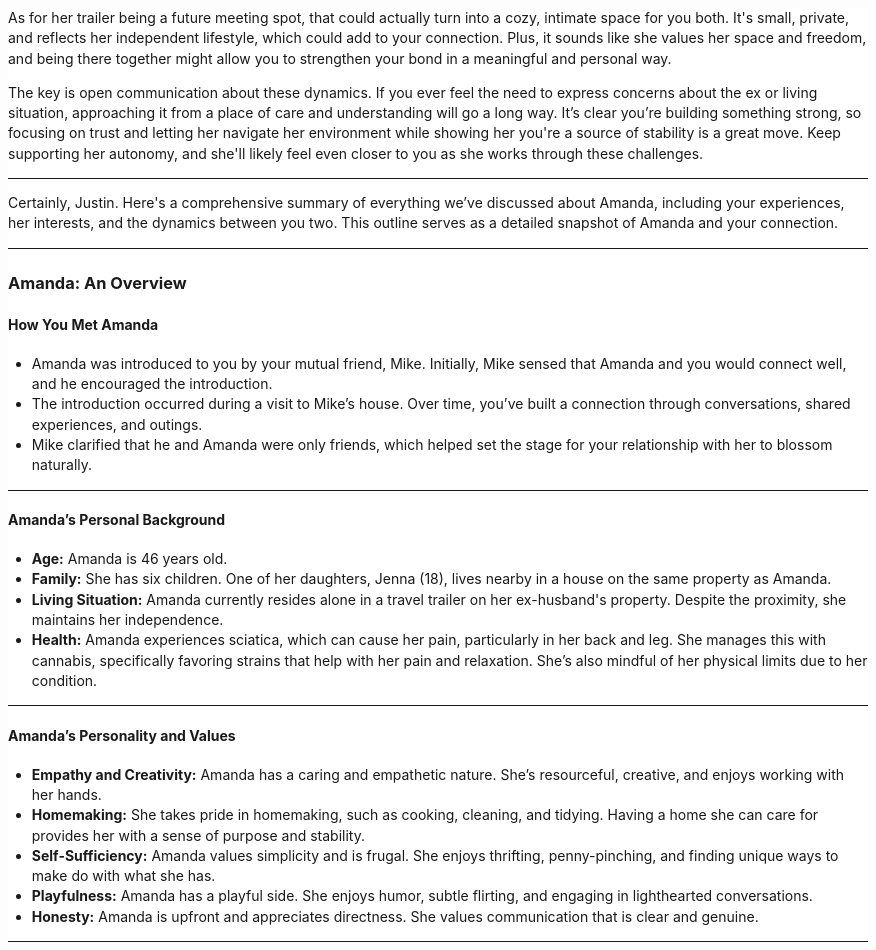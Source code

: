 As for her trailer being a future meeting spot, that could actually turn into a cozy, intimate space for you both. It's small, private, and reflects her independent lifestyle, which could add to your connection. Plus, it sounds like she values her space and freedom, and being there together might allow you to strengthen your bond in a meaningful and personal way.

The key is open communication about these dynamics. If you ever feel the need to express concerns about the ex or living situation, approaching it from a place of care and understanding will go a long way. It’s clear you’re building something strong, so focusing on trust and letting her navigate her environment while showing her you're a source of stability is a great move. Keep supporting her autonomy, and she'll likely feel even closer to you as she works through these challenges.

---

Certainly, Justin. Here's a comprehensive summary of everything we’ve discussed about Amanda, including your experiences, her interests, and the dynamics between you two. This outline serves as a detailed snapshot of Amanda and your connection.

---

### **Amanda: An Overview**

#### **How You Met Amanda**
- Amanda was introduced to you by your mutual friend, Mike. Initially, Mike sensed that Amanda and you would connect well, and he encouraged the introduction.  
- The introduction occurred during a visit to Mike’s house. Over time, you’ve built a connection through conversations, shared experiences, and outings.  
- Mike clarified that he and Amanda were only friends, which helped set the stage for your relationship with her to blossom naturally. 

---

#### **Amanda’s Personal Background**
- **Age:** Amanda is 46 years old.  
- **Family:** She has six children. One of her daughters, Jenna (18), lives nearby in a house on the same property as Amanda.  
- **Living Situation:** Amanda currently resides alone in a travel trailer on her ex-husband's property. Despite the proximity, she maintains her independence.  
- **Health:** Amanda experiences sciatica, which can cause her pain, particularly in her back and leg. She manages this with cannabis, specifically favoring strains that help with her pain and relaxation. She’s also mindful of her physical limits due to her condition.

---

#### **Amanda’s Personality and Values**
- **Empathy and Creativity:** Amanda has a caring and empathetic nature. She’s resourceful, creative, and enjoys working with her hands.  
- **Homemaking:** She takes pride in homemaking, such as cooking, cleaning, and tidying. Having a home she can care for provides her with a sense of purpose and stability.  
- **Self-Sufficiency:** Amanda values simplicity and is frugal. She enjoys thrifting, penny-pinching, and finding unique ways to make do with what she has.  
- **Playfulness:** Amanda has a playful side. She enjoys humor, subtle flirting, and engaging in lighthearted conversations.  
- **Honesty:** Amanda is upfront and appreciates directness. She values communication that is clear and genuine.  

---